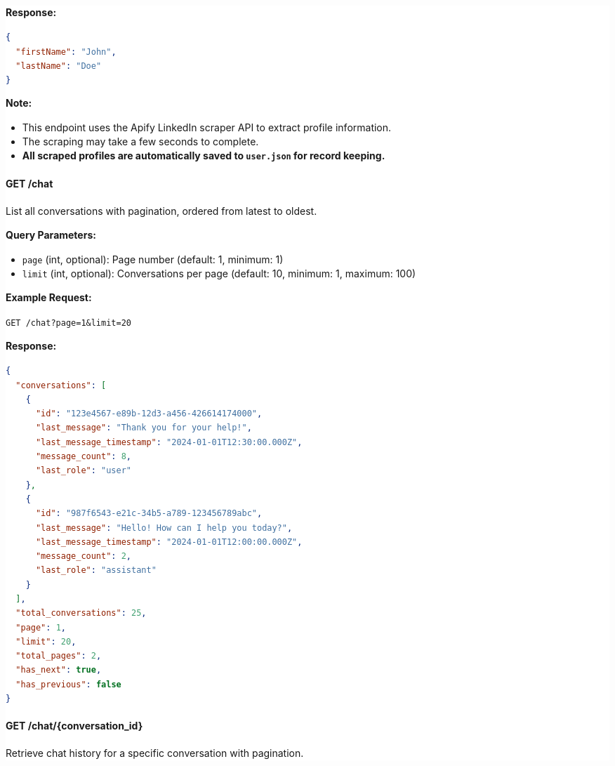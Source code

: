 **Response:**
```json
{
  "firstName": "John",
  "lastName": "Doe"
}
```

**Note:** 
- This endpoint uses the Apify LinkedIn scraper API to extract profile information. 
- The scraping may take a few seconds to complete.
- **All scraped profiles are automatically saved to `user.json` for record keeping.**

#### GET /chat
List all conversations with pagination, ordered from latest to oldest.

**Query Parameters:**
- `page` (int, optional): Page number (default: 1, minimum: 1)
- `limit` (int, optional): Conversations per page (default: 10, minimum: 1, maximum: 100)

**Example Request:**
```
GET /chat?page=1&limit=20
```

**Response:**
```json
{
  "conversations": [
    {
      "id": "123e4567-e89b-12d3-a456-426614174000",
      "last_message": "Thank you for your help!",
      "last_message_timestamp": "2024-01-01T12:30:00.000Z",
      "message_count": 8,
      "last_role": "user"
    },
    {
      "id": "987f6543-e21c-34b5-a789-123456789abc",
      "last_message": "Hello! How can I help you today?",
      "last_message_timestamp": "2024-01-01T12:00:00.000Z", 
      "message_count": 2,
      "last_role": "assistant"
    }
  ],
  "total_conversations": 25,
  "page": 1,
  "limit": 20,
  "total_pages": 2,
  "has_next": true,
  "has_previous": false
}
```

#### GET /chat/{conversation_id}
Retrieve chat history for a specific conversation with pagination.
